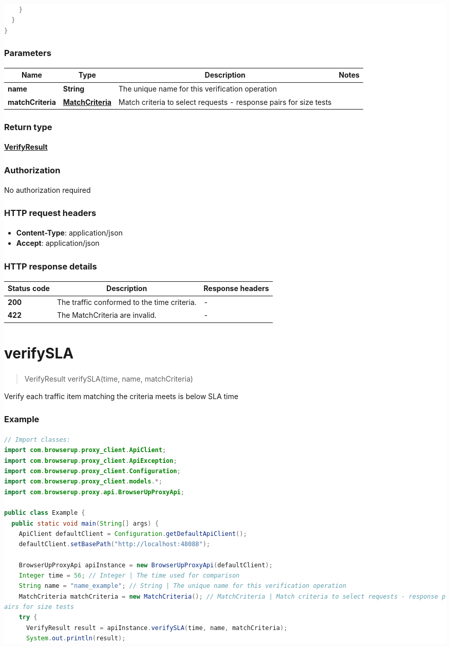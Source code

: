 ```java
    }
  }
}
```

### Parameters

| Name | Type | Description  | Notes |
|------------- | ------------- | ------------- | -------------|
| **name** | **String**| The unique name for this verification operation | |
| **matchCriteria** | [**MatchCriteria**](MatchCriteria.md)| Match criteria to select requests - response pairs for size tests | |

### Return type

[**VerifyResult**](VerifyResult.md)

### Authorization

No authorization required

### HTTP request headers

 - **Content-Type**: application/json
 - **Accept**: application/json

### HTTP response details
| Status code | Description | Response headers |
|-------------|-------------|------------------|
| **200** | The traffic conformed to the time criteria. |  -  |
| **422** | The MatchCriteria are invalid. |  -  |

<a id="verifySLA"></a>
# **verifySLA**
> VerifyResult verifySLA(time, name, matchCriteria)



Verify each traffic item matching the criteria meets is below SLA time

### Example
```java
// Import classes:
import com.browserup.proxy_client.ApiClient;
import com.browserup.proxy_client.ApiException;
import com.browserup.proxy_client.Configuration;
import com.browserup.proxy_client.models.*;
import com.browserup.proxy.api.BrowserUpProxyApi;

public class Example {
  public static void main(String[] args) {
    ApiClient defaultClient = Configuration.getDefaultApiClient();
    defaultClient.setBasePath("http://localhost:48088");

    BrowserUpProxyApi apiInstance = new BrowserUpProxyApi(defaultClient);
    Integer time = 56; // Integer | The time used for comparison
    String name = "name_example"; // String | The unique name for this verification operation
    MatchCriteria matchCriteria = new MatchCriteria(); // MatchCriteria | Match criteria to select requests - response pairs for size tests
    try {
      VerifyResult result = apiInstance.verifySLA(time, name, matchCriteria);
      System.out.println(result);
```